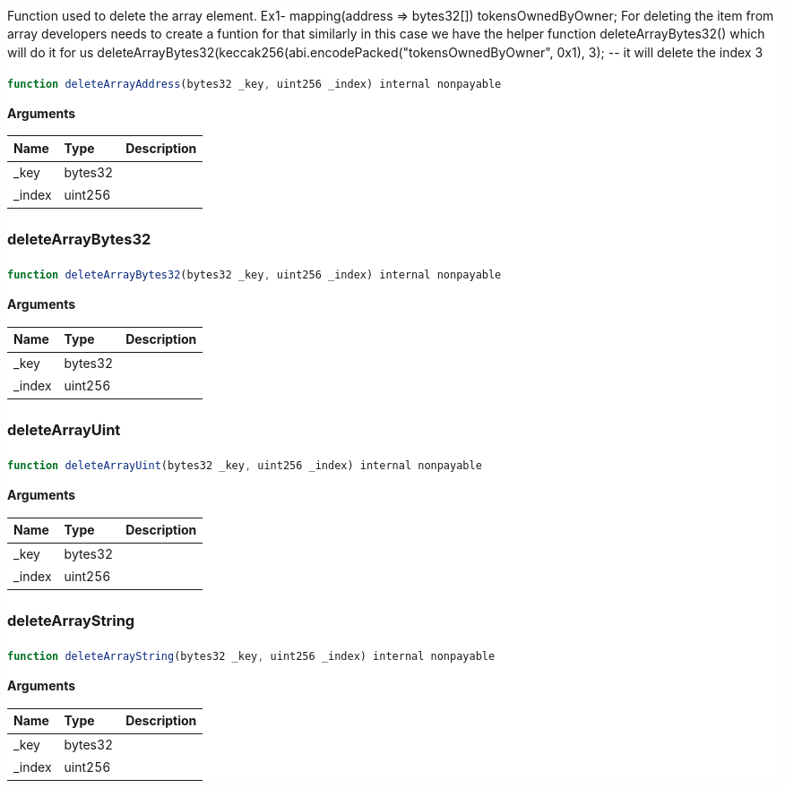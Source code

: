 Function used to delete the array element. Ex1- mapping\(address =&gt; bytes32\[\]\) tokensOwnedByOwner; For deleting the item from array developers needs to create a funtion for that similarly in this case we have the helper function deleteArrayBytes32\(\) which will do it for us deleteArrayBytes32\(keccak256\(abi.encodePacked\("tokensOwnedByOwner", 0x1\), 3\); -- it will delete the index 3

```javascript
function deleteArrayAddress(bytes32 _key, uint256 _index) internal nonpayable
```

**Arguments**

| Name | Type | Description |
| :--- | :--- | :--- |
| \_key | bytes32 |  |
| \_index | uint256 |  |

### deleteArrayBytes32

```javascript
function deleteArrayBytes32(bytes32 _key, uint256 _index) internal nonpayable
```

**Arguments**

| Name | Type | Description |
| :--- | :--- | :--- |
| \_key | bytes32 |  |
| \_index | uint256 |  |

### deleteArrayUint

```javascript
function deleteArrayUint(bytes32 _key, uint256 _index) internal nonpayable
```

**Arguments**

| Name | Type | Description |
| :--- | :--- | :--- |
| \_key | bytes32 |  |
| \_index | uint256 |  |

### deleteArrayString

```javascript
function deleteArrayString(bytes32 _key, uint256 _index) internal nonpayable
```

**Arguments**

| Name | Type | Description |
| :--- | :--- | :--- |
| \_key | bytes32 |  |
| \_index | uint256 |  |
